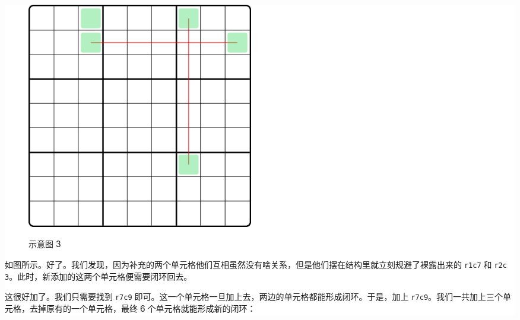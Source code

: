 <figure><img src="../../.gitbook/assets/images_0051.png" alt="" width="375"><figcaption><p>示意图 3</p></figcaption></figure>

如图所示。好了。我们发现，因为补充的两个单元格他们互相虽然没有啥关系，但是他们摆在结构里就立刻规避了裸露出来的 `r1c7` 和 `r2c3`。此时，新添加的这两个单元格便需要闭环回去。

这很好加了。我们只需要找到 `r7c9` 即可。这一个单元格一旦加上去，两边的单元格都能形成闭环。于是，加上 `r7c9`。我们一共加上三个单元格，去掉原有的一个单元格，最终 6 个单元格就能形成新的闭环：
